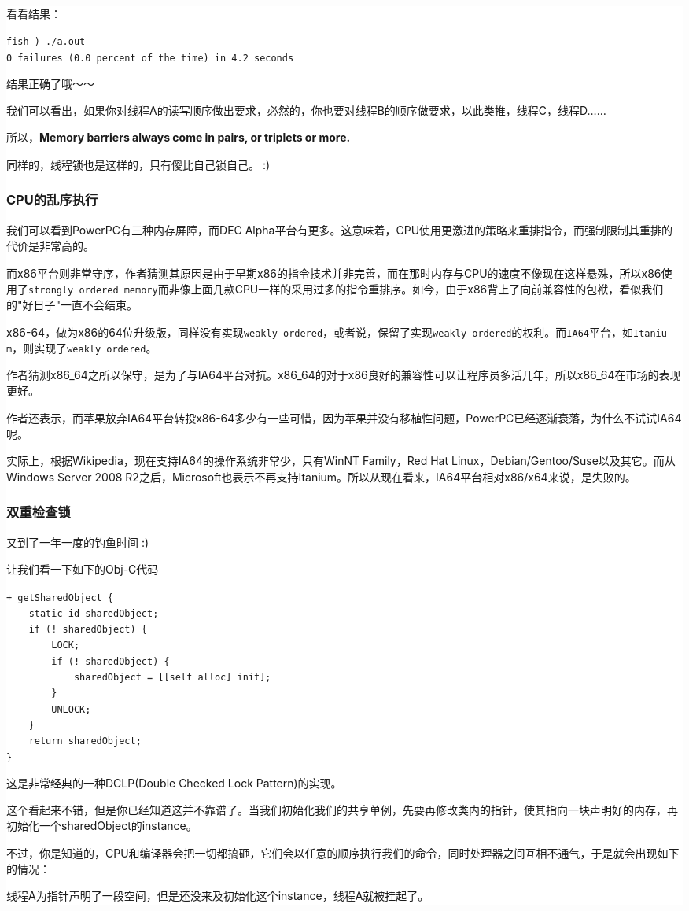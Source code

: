 看看结果：

```
fish ) ./a.out
0 failures (0.0 percent of the time) in 4.2 seconds
```

结果正确了哦～～

我们可以看出，如果你对线程A的读写顺序做出要求，必然的，你也要对线程B的顺序做要求，以此类推，线程C，线程D……

所以，**Memory barriers always come in pairs, or triplets or more.**

同样的，线程锁也是这样的，只有傻比自己锁自己。 :)

### CPU的乱序执行

我们可以看到PowerPC有三种内存屏障，而DEC Alpha平台有更多。这意味着，CPU使用更激进的策略来重排指令，而强制限制其重排的代价是非常高的。

而x86平台则非常守序，作者猜测其原因是由于早期x86的指令技术并非完善，而在那时内存与CPU的速度不像现在这样悬殊，所以x86使用了``strongly ordered memory``而非像上面几款CPU一样的采用过多的指令重排序。如今，由于x86背上了向前兼容性的包袱，看似我们的"好日子"一直不会结束。

x86-64，做为x86的64位升级版，同样没有实现``weakly ordered``，或者说，保留了实现``weakly ordered``的权利。而``IA64``平台，如``Itanium``，则实现了``weakly ordered``。

作者猜测x86_64之所以保守，是为了与IA64平台对抗。x86_64的对于x86良好的兼容性可以让程序员多活几年，所以x86_64在市场的表现更好。

作者还表示，而苹果放弃IA64平台转投x86-64多少有一些可惜，因为苹果并没有移植性问题，PowerPC已经逐渐衰落，为什么不试试IA64呢。

实际上，根据Wikipedia，现在支持IA64的操作系统非常少，只有WinNT Family，Red Hat Linux，Debian/Gentoo/Suse以及其它。而从Windows Server 2008 R2之后，Microsoft也表示不再支持Itanium。所以从现在看来，IA64平台相对x86/x64来说，是失败的。

### 双重检查锁

又到了一年一度的钓鱼时间 :)

让我们看一下如下的Obj-C代码

```objc
+ getSharedObject {
    static id sharedObject;
    if (! sharedObject) {
        LOCK;
        if (! sharedObject) {
            sharedObject = [[self alloc] init];
        }
        UNLOCK;
    }
    return sharedObject;
}
```

这是非常经典的一种DCLP(Double Checked Lock Pattern)的实现。

这个看起来不错，但是你已经知道这并不靠谱了。当我们初始化我们的共享单例，先要再修改类内的指针，使其指向一块声明好的内存，再初始化一个sharedObject的instance。

不过，你是知道的，CPU和编译器会把一切都搞砸，它们会以任意的顺序执行我们的命令，同时处理器之间互相不通气，于是就会出现如下的情况：

线程A为指针声明了一段空间，但是还没来及初始化这个instance，线程A就被挂起了。
